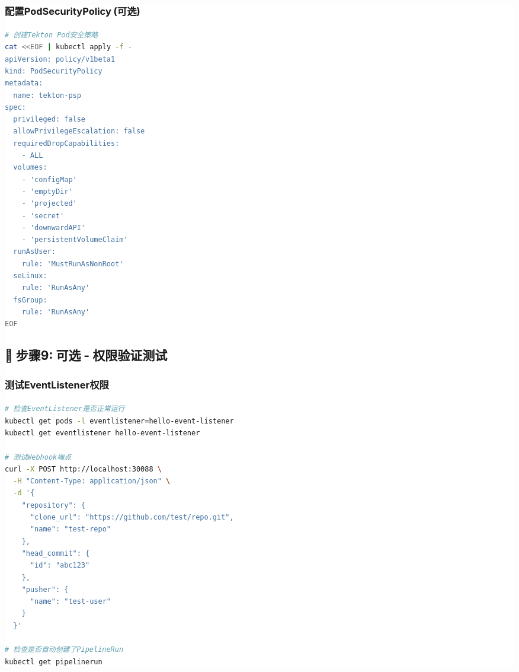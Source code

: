 ### 配置PodSecurityPolicy (可选)
```bash
# 创建Tekton Pod安全策略
cat <<EOF | kubectl apply -f -
apiVersion: policy/v1beta1
kind: PodSecurityPolicy
metadata:
  name: tekton-psp
spec:
  privileged: false
  allowPrivilegeEscalation: false
  requiredDropCapabilities:
    - ALL
  volumes:
    - 'configMap'
    - 'emptyDir'
    - 'projected'
    - 'secret'
    - 'downwardAPI'
    - 'persistentVolumeClaim'
  runAsUser:
    rule: 'MustRunAsNonRoot'
  seLinux:
    rule: 'RunAsAny'
  fsGroup:
    rule: 'RunAsAny'
EOF
```

## 🧪 步骤9: 可选 - 权限验证测试

### 测试EventListener权限
```bash
# 检查EventListener是否正常运行
kubectl get pods -l eventlistener=hello-event-listener
kubectl get eventlistener hello-event-listener

# 测试Webhook端点
curl -X POST http://localhost:30088 \
  -H "Content-Type: application/json" \
  -d '{
    "repository": {
      "clone_url": "https://github.com/test/repo.git",
      "name": "test-repo"
    },
    "head_commit": {
      "id": "abc123"
    },
    "pusher": {
      "name": "test-user"
    }
  }'

# 检查是否自动创建了PipelineRun
kubectl get pipelinerun
```
